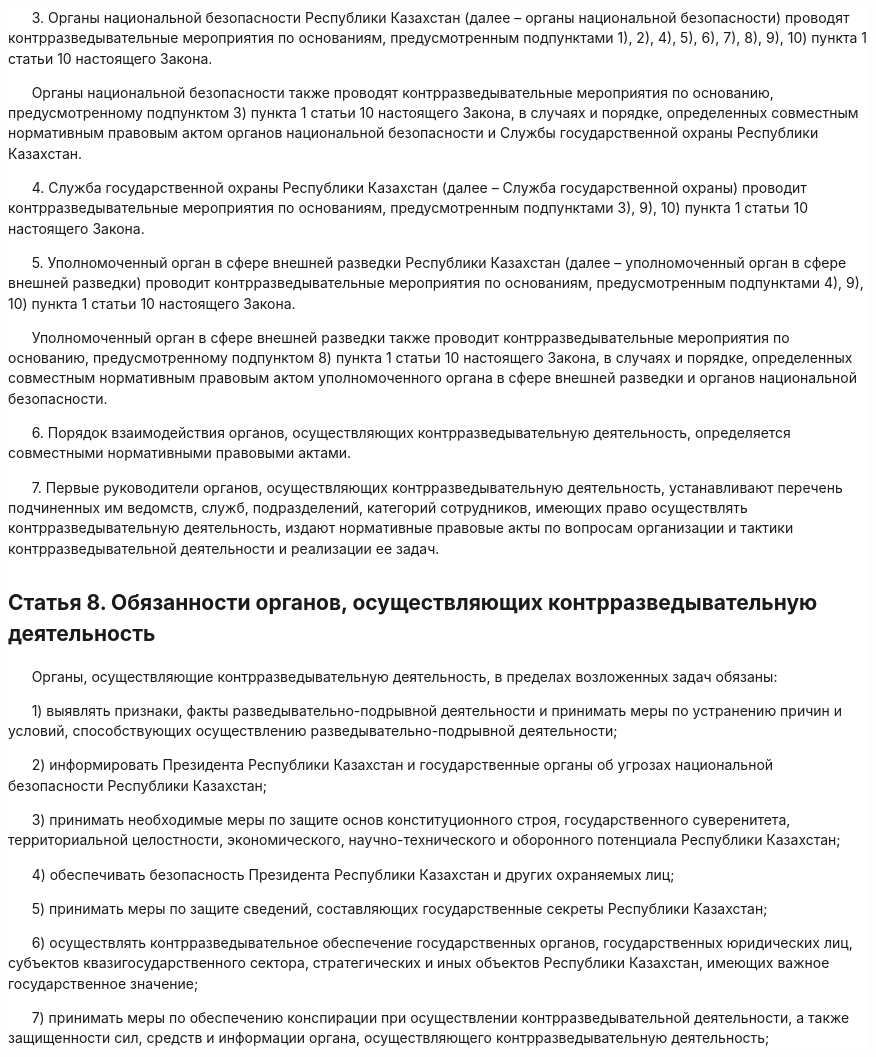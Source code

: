       3. Органы национальной безопасности Республики Казахстан (далее – органы национальной безопасности) проводят контрразведывательные мероприятия по основаниям, предусмотренным подпунктами 1), 2), 4), 5), 6), 7), 8), 9), 10) пункта 1 статьи 10 настоящего Закона.

      Органы национальной безопасности также проводят контрразведывательные мероприятия по основанию, предусмотренному подпунктом 3) пункта 1 статьи 10 настоящего Закона, в случаях и порядке, определенных совместным нормативным правовым актом органов национальной безопасности и Службы государственной охраны Республики Казахстан.

      4. Служба государственной охраны Республики Казахстан (далее – Служба государственной охраны) проводит контрразведывательные мероприятия по основаниям, предусмотренным подпунктами 3), 9), 10) пункта 1 статьи 10 настоящего Закона.

      5. Уполномоченный орган в сфере внешней разведки Республики Казахстан (далее – уполномоченный орган в сфере внешней разведки) проводит контрразведывательные мероприятия по основаниям, предусмотренным подпунктами 4), 9), 10) пункта 1 статьи 10 настоящего Закона.

      Уполномоченный орган в сфере внешней разведки также проводит контрразведывательные мероприятия по основанию, предусмотренному подпунктом 8) пункта 1 статьи 10 настоящего Закона, в случаях и порядке, определенных совместным нормативным правовым актом уполномоченного органа в сфере внешней разведки и органов национальной безопасности.

      6. Порядок взаимодействия органов, осуществляющих контрразведывательную деятельность, определяется совместными нормативными правовыми актами.

      7. Первые руководители органов, осуществляющих контрразведывательную деятельность, устанавливают перечень подчиненных им ведомств, служб, подразделений, категорий сотрудников, имеющих право осуществлять контрразведывательную деятельность, издают нормативные правовые акты по вопросам организации и тактики контрразведывательной деятельности и реализации ее задач.

## Статья 8. Обязанности органов, осуществляющих контрразведывательную деятельность

      Органы, осуществляющие контрразведывательную деятельность, в пределах возложенных задач обязаны:

      1) выявлять признаки, факты разведывательно-подрывной деятельности и принимать меры по устранению причин и условий, способствующих осуществлению разведывательно-подрывной деятельности;

      2) информировать Президента Республики Казахстан и государственные органы об угрозах национальной безопасности Республики Казахстан;

      3) принимать необходимые меры по защите основ конституционного строя, государственного суверенитета, территориальной целостности, экономического, научно-технического и оборонного потенциала Республики Казахстан;

      4) обеспечивать безопасность Президента Республики Казахстан и других охраняемых лиц;

      5) принимать меры по защите сведений, составляющих государственные секреты Республики Казахстан;

      6) осуществлять контрразведывательное обеспечение государственных органов, государственных юридических лиц, субъектов квазигосударственного сектора, стратегических и иных объектов Республики Казахстан, имеющих важное государственное значение;

      7) принимать меры по обеспечению конспирации при осуществлении контрразведывательной деятельности, а также защищенности сил, средств и информации органа, осуществляющего контрразведывательную деятельность;
